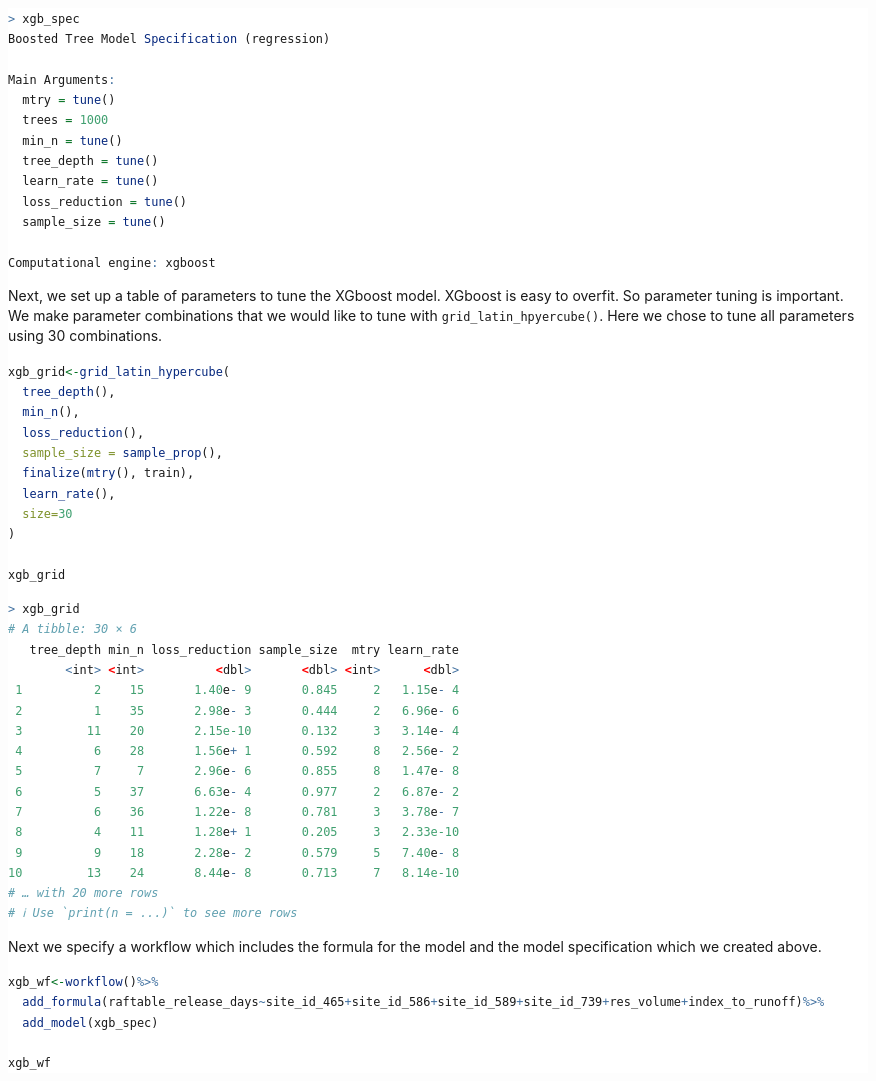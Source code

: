 ```r
```

```r
> xgb_spec
Boosted Tree Model Specification (regression)

Main Arguments:
  mtry = tune()
  trees = 1000
  min_n = tune()
  tree_depth = tune()
  learn_rate = tune()
  loss_reduction = tune()
  sample_size = tune()

Computational engine: xgboost 
```
Next, we set up a table of parameters to tune the XGboost model.  XGboost is easy to overfit. So parameter tuning is important. We make parameter combinations that we would like to tune with `grid_latin_hpyercube()`.  Here we chose to tune all parameters using 30 combinations. 
```r
xgb_grid<-grid_latin_hypercube(
  tree_depth(),
  min_n(),
  loss_reduction(),
  sample_size = sample_prop(),
  finalize(mtry(), train),
  learn_rate(),
  size=30
)

xgb_grid
```

```r
> xgb_grid                                                             
# A tibble: 30 × 6
   tree_depth min_n loss_reduction sample_size  mtry learn_rate
        <int> <int>          <dbl>       <dbl> <int>      <dbl>
 1          2    15       1.40e- 9       0.845     2   1.15e- 4
 2          1    35       2.98e- 3       0.444     2   6.96e- 6
 3         11    20       2.15e-10       0.132     3   3.14e- 4
 4          6    28       1.56e+ 1       0.592     8   2.56e- 2
 5          7     7       2.96e- 6       0.855     8   1.47e- 8
 6          5    37       6.63e- 4       0.977     2   6.87e- 2
 7          6    36       1.22e- 8       0.781     3   3.78e- 7
 8          4    11       1.28e+ 1       0.205     3   2.33e-10
 9          9    18       2.28e- 2       0.579     5   7.40e- 8
10         13    24       8.44e- 8       0.713     7   8.14e-10
# … with 20 more rows
# ℹ Use `print(n = ...)` to see more rows
```
Next we specify a workflow which includes the formula for the model and the model specification which we created above. 
```r
xgb_wf<-workflow()%>%
  add_formula(raftable_release_days~site_id_465+site_id_586+site_id_589+site_id_739+res_volume+index_to_runoff)%>%
  add_model(xgb_spec)

xgb_wf
```
